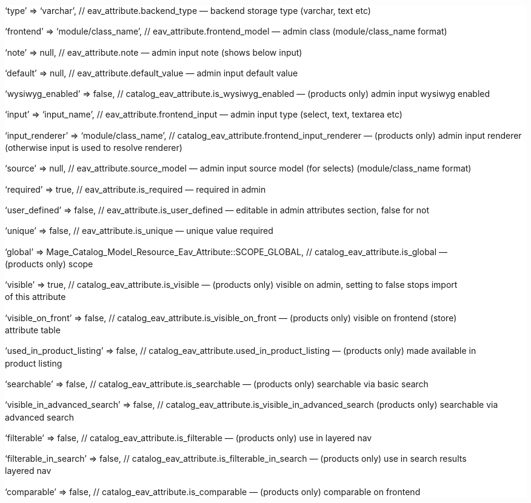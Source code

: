  ‘type’ => ‘varchar’, // eav_attribute.backend_type — backend storage type (varchar, text etc)

 ‘frontend’ => ‘module/class_name’, // eav_attribute.frontend_model — admin class (module/class_name format)

 ‘note’ => null, // eav_attribute.note — admin input note (shows below input)

 ‘default’ => null, // eav_attribute.default_value — admin input default value

 ‘wysiwyg_enabled’ => false, // catalog_eav_attribute.is_wysiwyg_enabled — (products only) admin input wysiwyg enabled

 ‘input’ => ‘input_name’, // eav_attribute.frontend_input — admin input type (select, text, textarea etc)

 ‘input_renderer’ => ‘module/class_name’, // catalog_eav_attribute.frontend_input_renderer — (products only) admin input renderer  
 (otherwise input is used to resolve renderer)

 ‘source’ => null, // eav_attribute.source_model — admin input source model (for selects) (module/class_name format)

 ‘required’ => true, // eav_attribute.is_required — required in admin

 ‘user_defined’ => false, // eav_attribute.is_user_defined — editable in admin attributes section, false for not

 ‘unique’ => false, // eav_attribute.is_unique — unique value required

 ‘global’ => Mage_Catalog_Model_Resource_Eav_Attribute::SCOPE_GLOBAL, // catalog_eav_attribute.is_global —  
 (products only) scope

 ‘visible’ => true, // catalog_eav_attribute.is_visible — (products only) visible on admin, setting to false stops import  
 of this attribute

 ‘visible_on_front’ => false, // catalog_eav_attribute.is_visible_on_front — (products only) visible on frontend (store)  
 attribute table

 ‘used_in_product_listing’ => false, // catalog_eav_attribute.used_in_product_listing — (products only) made available in  
 product listing

 ‘searchable’ => false, // catalog_eav_attribute.is_searchable — (products only) searchable via basic search

 ‘visible_in_advanced_search’ => false, // catalog_eav_attribute.is_visible_in_advanced_search (products only) searchable via  
 advanced search

 ‘filterable’ => false, // catalog_eav_attribute.is_filterable — (products only) use in layered nav

 ‘filterable_in_search’ => false, // catalog_eav_attribute.is_filterable_in_search — (products only) use in search results  
 layered nav

 ‘comparable’ => false, // catalog_eav_attribute.is_comparable — (products only) comparable on frontend
